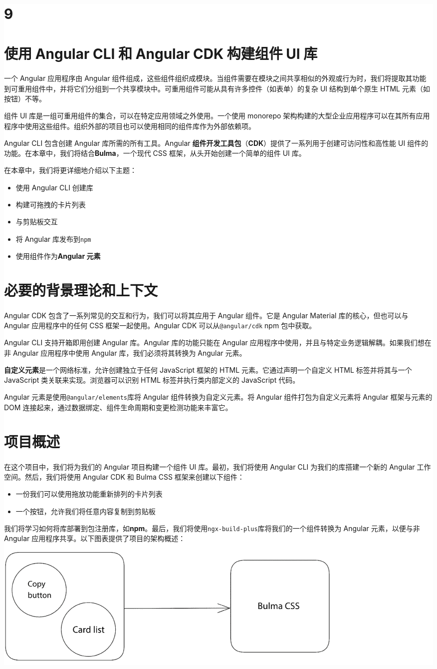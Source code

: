 # 9

# 使用 Angular CLI 和 Angular CDK 构建组件 UI 库

一个 Angular 应用程序由 Angular 组件组成，这些组件组织成模块。当组件需要在模块之间共享相似的外观或行为时，我们将提取其功能到可重用组件中，并将它们分组到一个共享模块中。可重用组件可能从具有许多控件（如表单）的复杂 UI 结构到单个原生 HTML 元素（如按钮）不等。

组件 UI 库是一组可重用组件的集合，可以在特定应用领域之外使用。一个使用 monorepo 架构构建的大型企业应用程序可以在其所有应用程序中使用这些组件。组织外部的项目也可以使用相同的组件库作为外部依赖项。

Angular CLI 包含创建 Angular 库所需的所有工具。Angular **组件开发工具包**（**CDK**）提供了一系列用于创建可访问性和高性能 UI 组件的功能。在本章中，我们将结合**Bulma**，一个现代 CSS 框架，从头开始创建一个简单的组件 UI 库。

在本章中，我们将更详细地介绍以下主题：

+   使用 Angular CLI 创建库

+   构建可拖拽的卡片列表

+   与剪贴板交互

+   将 Angular 库发布到`npm`

+   使用组件作为**Angular 元素**

# 必要的背景理论和上下文

Angular CDK 包含了一系列常见的交互和行为，我们可以将其应用于 Angular 组件。它是 Angular Material 库的核心，但也可以与 Angular 应用程序中的任何 CSS 框架一起使用。Angular CDK 可以从`@angular/cdk` npm 包中获取。

Angular CLI 支持开箱即用创建 Angular 库。Angular 库的功能只能在 Angular 应用程序中使用，并且与特定业务逻辑解耦。如果我们想在非 Angular 应用程序中使用 Angular 库，我们必须将其转换为 Angular 元素。

**自定义元素**是一个网络标准，允许创建独立于任何 JavaScript 框架的 HTML 元素。它通过声明一个自定义 HTML 标签并将其与一个 JavaScript 类关联来实现。浏览器可以识别 HTML 标签并执行类内部定义的 JavaScript 代码。

Angular 元素是使用`@angular/elements`库将 Angular 组件转换为自定义元素。将 Angular 组件打包为自定义元素将 Angular 框架与元素的 DOM 连接起来，通过数据绑定、组件生命周期和变更检测功能来丰富它。

# 项目概述

在这个项目中，我们将为我们的 Angular 项目构建一个组件 UI 库。最初，我们将使用 Angular CLI 为我们的库搭建一个新的 Angular 工作空间。然后，我们将使用 Angular CDK 和 Bulma CSS 框架来创建以下组件：

+   一份我们可以使用拖放功能重新排列的卡片列表

+   一个按钮，允许我们将任意内容复制到剪贴板

我们将学习如何将库部署到包注册库，如**npm**。最后，我们将使用`ngx-build-plus`库将我们的一个组件转换为 Angular 元素，以便与非 Angular 应用程序共享。以下图表提供了项目的架构概述：

![包含图表的图片 自动生成的描述](img/B18465_09_01.png)
